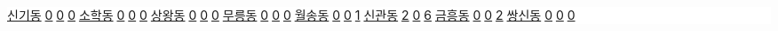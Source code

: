 
  <tr class="item">
    <td><a href="충청남도공주시신기동">신기동</a></td>
    <td><a href="충청남도공주시신기동">0</a></td>
    <td><a href="충청남도공주시신기동">0</a></td>
    <td><a href="충청남도공주시신기동">0</a></td>
  </tr>
    

  <tr class="item">
    <td><a href="충청남도공주시소학동">소학동</a></td>
    <td><a href="충청남도공주시소학동">0</a></td>
    <td><a href="충청남도공주시소학동">0</a></td>
    <td><a href="충청남도공주시소학동">0</a></td>
  </tr>
    

  <tr class="item">
    <td><a href="충청남도공주시상왕동">상왕동</a></td>
    <td><a href="충청남도공주시상왕동">0</a></td>
    <td><a href="충청남도공주시상왕동">0</a></td>
    <td><a href="충청남도공주시상왕동">0</a></td>
  </tr>
    

  <tr class="item">
    <td><a href="충청남도공주시무릉동">무릉동</a></td>
    <td><a href="충청남도공주시무릉동">0</a></td>
    <td><a href="충청남도공주시무릉동">0</a></td>
    <td><a href="충청남도공주시무릉동">0</a></td>
  </tr>
    

  <tr class="item">
    <td><a href="충청남도공주시월송동">월송동</a></td>
    <td><a href="충청남도공주시월송동">0</a></td>
    <td><a href="충청남도공주시월송동">0</a></td>
    <td><a href="충청남도공주시월송동">1</a></td>
  </tr>
    

  <tr class="item">
    <td><a href="충청남도공주시신관동">신관동</a></td>
    <td><a href="충청남도공주시신관동">2</a></td>
    <td><a href="충청남도공주시신관동">0</a></td>
    <td><a href="충청남도공주시신관동">6</a></td>
  </tr>
    

  <tr class="item">
    <td><a href="충청남도공주시금흥동">금흥동</a></td>
    <td><a href="충청남도공주시금흥동">0</a></td>
    <td><a href="충청남도공주시금흥동">0</a></td>
    <td><a href="충청남도공주시금흥동">2</a></td>
  </tr>
    

  <tr class="item">
    <td><a href="충청남도공주시쌍신동">쌍신동</a></td>
    <td><a href="충청남도공주시쌍신동">0</a></td>
    <td><a href="충청남도공주시쌍신동">0</a></td>
    <td><a href="충청남도공주시쌍신동">0</a></td>
  </tr>
    